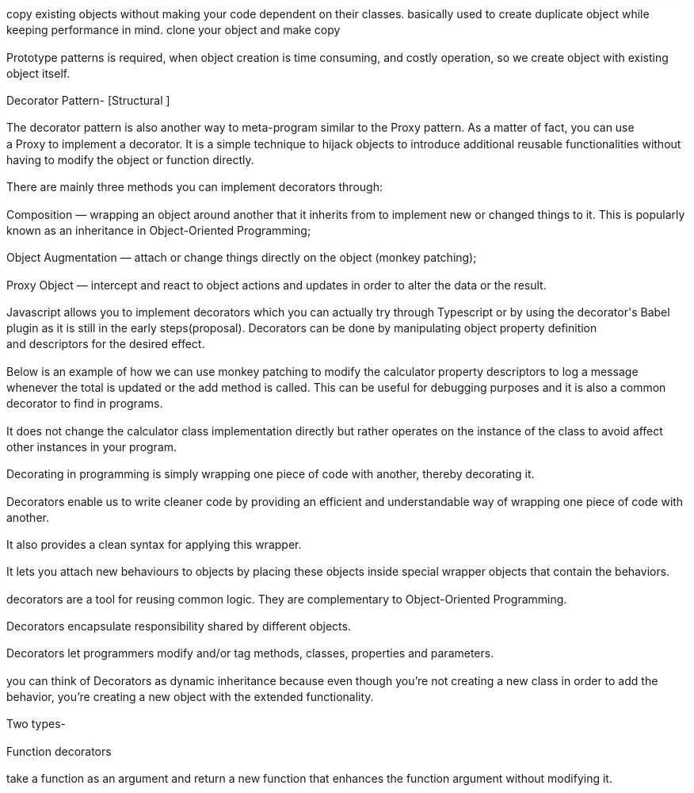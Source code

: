 copy existing objects without making your code dependent on their classes. basically used to create duplicate object while keeping performance in mind. clone your object and make copy

Prototype patterns is required, when object creation is time consuming, and costly operation, so we create object with existing object itself.

Decorator Pattern- [Structural ]

The decorator pattern is also another way to meta-program similar to the Proxy pattern. As a matter of fact, you can use a Proxy to implement a decorator. It is a simple technique to hijack objects to introduce additional reusable functionalities without having to modify the object or function directly.

There are mainly three methods you can implement decorators through:

Composition — wrapping an object around another that it inherits from to implement new or changed things to it. This is popularly known as an inheritance in Object-Oriented Programming;

Object Augmentation — attach or change things directly on the object (monkey patching);

Proxy Object — intercept and react to object actions and updates in order to alter the data or the result.

Javascript allows you to implement decorators which you can actually try through Typescript or by using the decorator's Babel plugin as it is still in the early steps(proposal). Decorators can be done by manipulating object property definition and descriptors for the desired effect.

Below is an example of how we can use monkey patching to modify the calculator property descriptors to log a message whenever the total is updated or the add method is called. This can be useful for debugging purposes and it is also a common decorator to find in programs.

It does not change the calculator class implementation directly but rather operates on the instance of the class to avoid affect other instances in your program.

Decorating in programming is simply wrapping one piece of code with another, thereby decorating it.

Decorators enable us to write cleaner code by providing an efficient and understandable way of wrapping one piece of code with another.

It also provides a clean syntax for applying this wrapper.

It lets you attach new behaviours to objects by placing these objects inside special wrapper objects that contain the behaviors.

decorators are a tool for reusing common logic. They are complementary to Object-Oriented Programming.

Decorators encapsulate responsibility shared by different objects.

Decorators let programmers modify and/or tag methods, classes, properties and parameters.

you can think of Decorators as dynamic inheritance because even though you’re not creating a new class in order to add the behavior, you’re creating a new object with the extended functionality.

Two types-

Function decorators

take a function as an argument and return a new function that enhances the function argument without modifying it.
